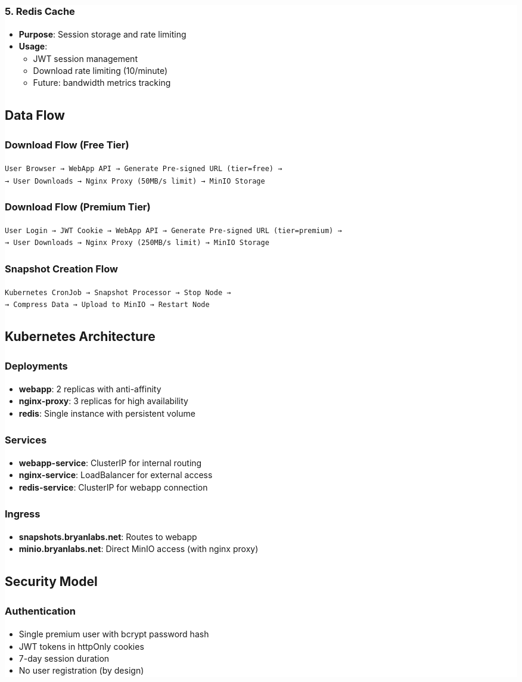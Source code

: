 ### 5. Redis Cache
- **Purpose**: Session storage and rate limiting
- **Usage**:
  - JWT session management
  - Download rate limiting (10/minute)
  - Future: bandwidth metrics tracking

## Data Flow

### Download Flow (Free Tier)
```
User Browser → WebApp API → Generate Pre-signed URL (tier=free) → 
→ User Downloads → Nginx Proxy (50MB/s limit) → MinIO Storage
```

### Download Flow (Premium Tier)
```
User Login → JWT Cookie → WebApp API → Generate Pre-signed URL (tier=premium) → 
→ User Downloads → Nginx Proxy (250MB/s limit) → MinIO Storage
```

### Snapshot Creation Flow
```
Kubernetes CronJob → Snapshot Processor → Stop Node → 
→ Compress Data → Upload to MinIO → Restart Node
```

## Kubernetes Architecture

### Deployments
- **webapp**: 2 replicas with anti-affinity
- **nginx-proxy**: 3 replicas for high availability
- **redis**: Single instance with persistent volume

### Services
- **webapp-service**: ClusterIP for internal routing
- **nginx-service**: LoadBalancer for external access
- **redis-service**: ClusterIP for webapp connection

### Ingress
- **snapshots.bryanlabs.net**: Routes to webapp
- **minio.bryanlabs.net**: Direct MinIO access (with nginx proxy)

## Security Model

### Authentication
- Single premium user with bcrypt password hash
- JWT tokens in httpOnly cookies
- 7-day session duration
- No user registration (by design)
